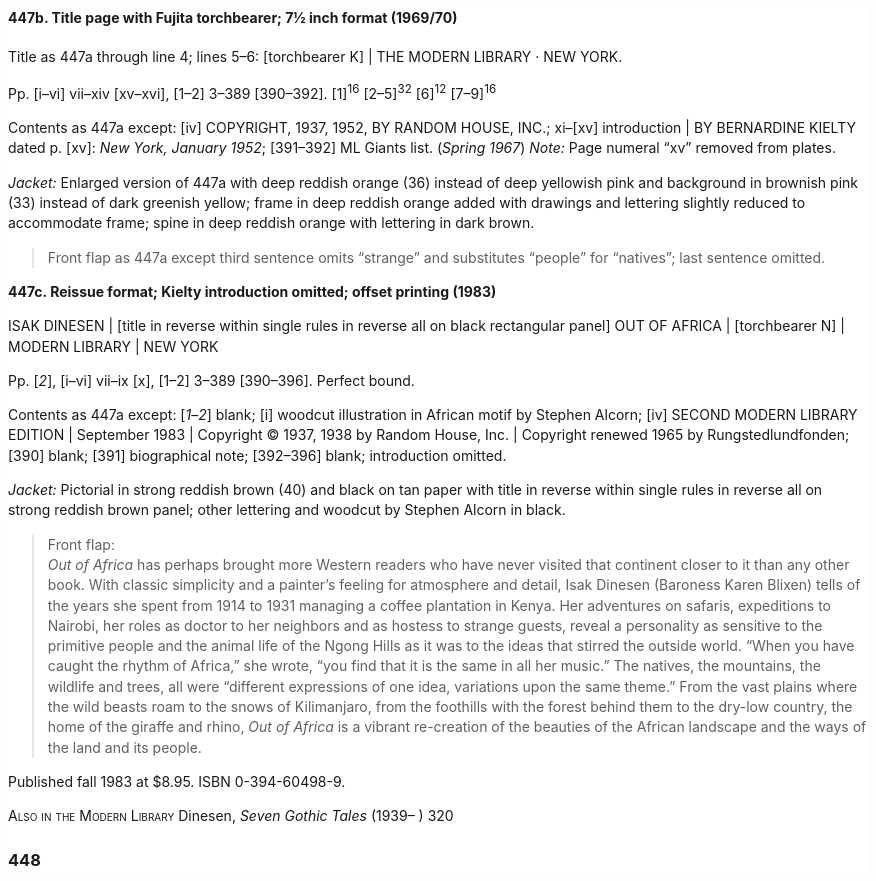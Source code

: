#### 447b. Title page with Fujita torchbearer; 7½ inch format (1969/70) 

Title as 447a through line 4; lines 5–6: [torchbearer K] | THE MODERN LIBRARY · NEW YORK. 

Pp. [i–vi] vii–xiv [xv–xvi], [1–2] 3–389 [390–392]. [1]<sup>16</sup> [2–5]<sup>32</sup> [6]<sup>12</sup> [7–9]<sup>16</sup> 

Contents as 447a except: [iv] COPYRIGHT, 1937, 1952, BY RANDOM HOUSE, INC.; xi–[xv] introduction | BY BERNARDINE KIELTY dated p. [xv]: *New York, January 1952*; [391–392] ML Giants list. (*Spring 1967*) *Note:* Page numeral “xv” removed from plates. 

*Jacket:* Enlarged version of 447a with deep reddish orange (36) instead of deep yellowish pink and background in brownish pink (33) instead of dark greenish yellow; frame in deep reddish orange added with drawings and lettering slightly reduced to accommodate frame; spine in deep reddish orange with lettering in dark brown. 

> Front flap as 447a except third sentence omits “strange” and substitutes “people” for “natives”; last sentence omitted. 

**447c. Reissue format; Kielty introduction omitted; offset printing (1983)** 

ISAK DINESEN | [title in reverse within single rules in reverse all on black rectangular panel] OUT OF AFRICA | [torchbearer N] | MODERN LIBRARY | NEW YORK 

Pp. [*2*], [i–vi] vii–ix [x], [1–2] 3–389 [390–396]. Perfect bound. 

Contents as 447a except: [*1*–*2*] blank; [i] woodcut illustration in African motif by Stephen Alcorn; [iv] SECOND MODERN LIBRARY EDITION | September 1983 | Copyright © 1937, 1938 by Random House, Inc. | Copyright renewed 1965 by Rungstedlundfonden; [390] blank; [391] biographical note; [392–396] blank; introduction omitted. 

*Jacket:* Pictorial in strong reddish brown (40) and black on tan paper with title in reverse within single rules in reverse all on strong reddish brown panel; other lettering and woodcut by Stephen Alcorn in black. 

> Front flap:<br> *Out of Africa* has perhaps brought more Western readers who have never visited that continent closer to it than any other book. With classic simplicity and a painter’s feeling for atmosphere and detail, Isak Dinesen (Baroness Karen Blixen) tells of the years she spent from 1914 to 1931 managing a coffee plantation in Kenya. Her adventures on safaris, expeditions to Nairobi, her roles as doctor to her neighbors and as hostess to strange guests, reveal a personality as sensitive to the primitive people and the animal life of the Ngong Hills as it was to the ideas that stirred the outside world. “When you have caught the rhythm of Africa,” she wrote, “you find that it is the same in all her music.” The natives, the mountains, the wildlife and trees, all were “different expressions of one idea, variations upon the same theme.” From the vast plains where the wild beasts roam to the snows of Kilimanjaro, from the foothills with the forest behind them to the dry-low country, the home of the giraffe and rhino, *Out of Africa* is a vibrant re-creation of the beauties of the African landscape and the ways of the land and its people. 

Published fall 1983 at \$8.95. ISBN 0-394-60498-9. 

<span class="smallcaps">Also in the Modern Library</span> 
Dinesen, *Seven Gothic Tales* (1939– ) 320 

<a name="18th-Century Plays (1952) 448"></a>

### 448 
